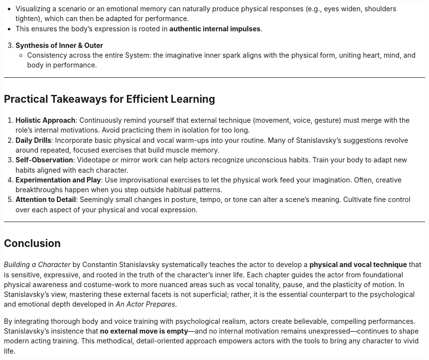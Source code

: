    - Visualizing a scenario or an emotional memory can naturally produce physical responses (e.g., eyes widen, shoulders tighten), which can then be adapted for performance.
   - This ensures the body’s expression is rooted in **authentic internal impulses**.

3. **Synthesis of Inner & Outer**
   - Consistency across the entire System: the imaginative inner spark aligns with the physical form, uniting heart, mind, and body in performance.

---

## Practical Takeaways for Efficient Learning

1. **Holistic Approach**: Continuously remind yourself that external technique (movement, voice, gesture) must merge with the role’s internal motivations. Avoid practicing them in isolation for too long.
2. **Daily Drills**: Incorporate basic physical and vocal warm-ups into your routine. Many of Stanislavsky’s suggestions revolve around repeated, focused exercises that build muscle memory.
3. **Self-Observation**: Videotape or mirror work can help actors recognize unconscious habits. Train your body to adapt new habits aligned with each character.
4. **Experimentation and Play**: Use improvisational exercises to let the physical work feed your imagination. Often, creative breakthroughs happen when you step outside habitual patterns.
5. **Attention to Detail**: Seemingly small changes in posture, tempo, or tone can alter a scene’s meaning. Cultivate fine control over each aspect of your physical and vocal expression.

---

## Conclusion

_Building a Character_ by Constantin Stanislavsky systematically teaches the actor to develop a **physical and vocal technique** that is sensitive, expressive, and rooted in the truth of the character’s inner life. Each chapter guides the actor from foundational physical awareness and costume-work to more nuanced areas such as vocal tonality, pause, and the plasticity of motion. In Stanislavsky’s view, mastering these external facets is not superficial; rather, it is the essential counterpart to the psychological and emotional depth developed in _An Actor Prepares_.

By integrating thorough body and voice training with psychological realism, actors create believable, compelling performances. Stanislavsky’s insistence that **no external move is empty**—and no internal motivation remains unexpressed—continues to shape modern acting training. This methodical, detail-oriented approach empowers actors with the tools to bring any character to vivid life.
